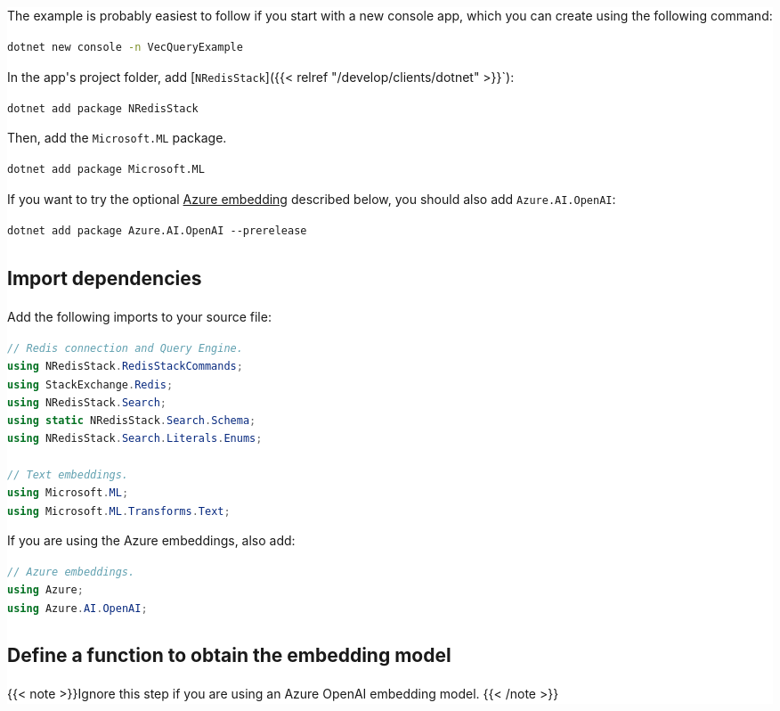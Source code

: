 The example is probably easiest to follow if you start with a new
console app, which you can create using the following command:

```bash
dotnet new console -n VecQueryExample
```

In the app's project folder, add
[`NRedisStack`]({{< relref "/develop/clients/dotnet" >}}`):

```bash
dotnet add package NRedisStack
```

Then, add the `Microsoft.ML` package.

```bash
dotnet add package Microsoft.ML
```

If you want to try the optional
[Azure embedding](#generate-an-embedding-from-azure-openai)
described below, you should also add `Azure.AI.OpenAI`:

```
dotnet add package Azure.AI.OpenAI --prerelease
```

## Import dependencies

Add the following imports to your source file:

```csharp
// Redis connection and Query Engine.
using NRedisStack.RedisStackCommands;
using StackExchange.Redis;
using NRedisStack.Search;
using static NRedisStack.Search.Schema;
using NRedisStack.Search.Literals.Enums;

// Text embeddings.
using Microsoft.ML;
using Microsoft.ML.Transforms.Text;
```

If you are using the Azure embeddings, also add:

```csharp
// Azure embeddings.
using Azure;
using Azure.AI.OpenAI;
```

## Define a function to obtain the embedding model

{{< note >}}Ignore this step if you are using an Azure OpenAI
embedding model.
{{< /note >}}
